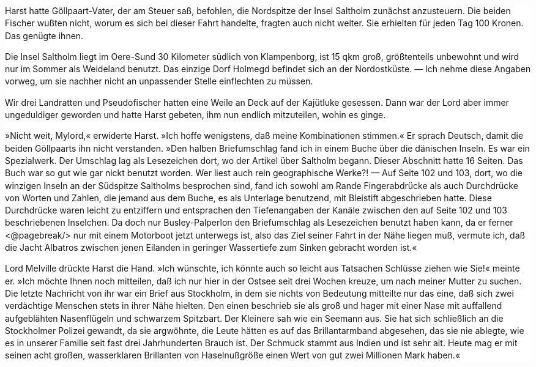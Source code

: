 Harst hatte Göllpaart-Vater, der am Steuer saß, befohlen,
die Nordspitze der Insel Saltholm zunächst anzusteuern. Die
beiden Fischer wußten nicht, worum es sich bei dieser Fahrt
handelte, fragten auch nicht weiter. Sie erhielten für jeden
Tag 100 Kronen. Das genügte ihnen.

Die Insel Saltholm liegt im Oere-Sund 30 Kilometer
südlich von Klampenborg, ist 15 qkm groß, größtenteils unbewohnt
und wird nur im Sommer als Weideland benutzt.
Das einzige Dorf Holmegd befindet sich an der Nordostküste.
— Ich nehme diese Angaben vorweg, um sie nachher nicht an
unpassender Stelle einflechten zu müssen.

Wir drei Landratten und Pseudofischer hatten eine Weile
an Deck auf der Kajütluke gesessen. Dann war der Lord aber
immer ungeduldiger geworden und hatte Harst gebeten, ihm nun
endlich mitzuteilen, wohin es ginge.

»Nicht weit, Mylord,« erwiderte Harst. »Ich hoffe wenigstens,
daß meine Kombinationen stimmen.« Er sprach Deutsch,
damit die beiden Göllpaarts ihn nicht verstanden. »Den halben
Briefumschlag fand ich in einem Buche über die dänischen
Inseln. Es war ein Spezialwerk. Der Umschlag lag als
Lesezeichen dort, wo der Artikel über Saltholm begann. Dieser
Abschnitt hatte 16 Seiten. Das Buch war so gut wie gar
nickt benutzt worden. Wer liest auch rein geographische
Werke?! — Auf Seite 102 und 103, dort, wo die winzigen
Inseln an der Südspitze Saltholms besprochen sind, fand ich
sowohl am Rande Fingerabdrücke als auch Durchdrücke von
Worten und Zahlen, die jemand aus dem Buche, es als Unterlage
benutzend, mit Bleistift abgeschrieben hatte. Diese Durchdrücke
waren leicht zu entziffern und entsprachen den Tiefenangaben
der Kanäle zwischen den auf Seite 102 und 103
beschriebenen Inselchen. Da doch nur Busley-Palperlon den
Briefumschlag als Lesezeichen benutzt haben kann, da er ferner
<@pagebreak/>
nur mit einem Motorboot jetzt unterwegs ist, also das Ziel
seiner Fahrt in der Nähe liegen muß, vermute ich, daß die
Jacht Albatros zwischen jenen Eilanden in geringer Wassertiefe
zum Sinken gebracht worden ist.«

Lord Melville drückte Harst die Hand. »Ich wünschte,
ich könnte auch so leicht aus Tatsachen Schlüsse ziehen wie
Sie!« meinte er. »Ich möchte Ihnen noch mitteilen, daß ich
nur hier in der Ostsee seit drei Wochen kreuze, um nach meiner
Mutter zu suchen. Die letzte Nachricht von ihr war ein
Brief aus Stockholm, in dem sie nichts von Bedeutung mitteilte
nur das eine, daß sich zwei verdächtige Menschen stets in ihrer
Nähe hielten. Den einen beschrieb sie als groß und hager mit
einer Nase mit auffallend aufgeblähten Nasenflügeln und
schwarzem Spitzbart. Der Kleinere sah wie ein Seemann
aus. Sie hat sich schließlich an die Stockholmer Polizei gewandt,
da sie argwöhnte, die Leute hätten es auf das Brillantarmband
abgesehen, das sie nie ablegte, wie es in unserer
Familie seit fast drei Jahrhunderten Brauch ist. Der
Schmuck stammt aus Indien und ist sehr alt. Heute mag er
mit seinen acht großen, wasserklaren Brillanten von Haselnußgröße
einen Wert von gut zwei Millionen Mark haben.«
